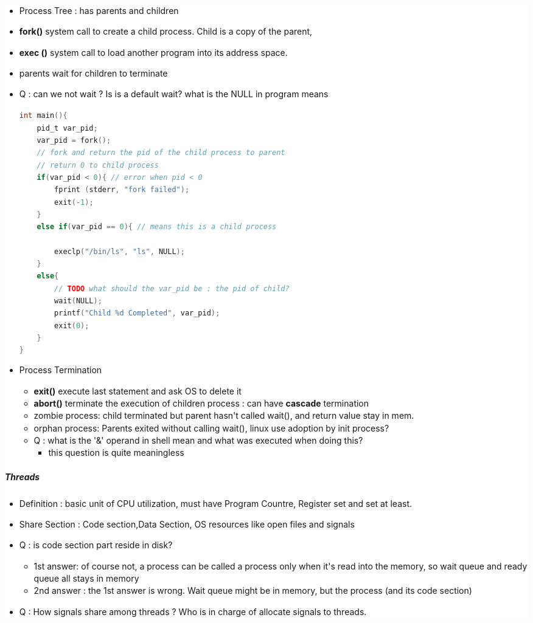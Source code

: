   - Process Tree : has parents and children

  - **fork()** system call to create a child process. Child is a copy of the parent,

  - **exec ()** system call to load another program into its address space.

  - parents wait for children to terminate 

  - Q : can we not wait ? Is is a default wait? what is the NULL in program means

    ```c
    int main(){
        pid_t var_pid;
        var_pid = fork(); 
        // fork and return the pid of the child process to parent
        // return 0 to child process
        if(var_pid < 0){ // error when pid < 0
            fprint (stderr, "fork failed");
            exit(-1);
        }
        else if(var_pid == 0){ // means this is a child process
            
            execlp("/bin/ls", "ls", NULL);
        }
        else{
            // TODO what should the var_pid be : the pid of child?
            wait(NULL);
            printf("Child %d Completed", var_pid);
            exit(0);
        }
    }
    ```

- Process Termination

  - **exit()** execute last statement and ask OS to delete it
  - **abort()** terminate the execution of children process : can have **cascade** termination
  - zombie process: child terminated but parent hasn't called wait(), and return value stay in mem.
  - orphan process: Parents exited without calling wait(), linux use adoption by init process?
  - Q : what is the '&' operand in shell mean and what was executed when doing this?
    - this question is quite meaningless

##### Threads

- Definition : basic unit of CPU utilization, must have Program Countre, Register set and set at least.

- Share Section : Code section,Data Section, OS resources like open files and signals

- Q : is code section part reside in disk?

  - 1st answer: of course not, a process can be called a process only when it's read into the memory, so wait queue and ready queue all stays in memory
  - 2nd answer : the  1st answer is wrong. Wait queue might be in memory, but the process (and its code section)

- Q : How signals share among threads ? Who is in charge of allocate signals to threads.
